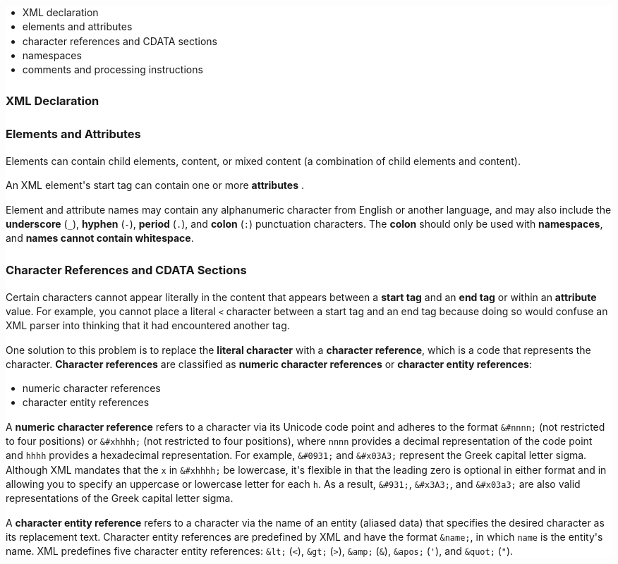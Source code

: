 - XML declaration
- elements and attributes
- character references and CDATA sections
- namespaces
- comments and processing instructions

### XML Declaration



### Elements and Attributes

Elements can contain child elements, content, or mixed content (a combination of child elements and content).

An XML element's start tag can contain one or more **attributes** .

Element and attribute names may contain any alphanumeric character from English or another language,
and may also include the **underscore** (`_`), **hyphen** (`-`), **period** (`.`), and **colon** (`:`) punctuation characters.
The **colon** should only be used with **namespaces**, and **names cannot contain whitespace**.

### Character References and CDATA Sections

Certain characters cannot appear literally in the content
that appears between a **start tag** and an **end tag** or within an **attribute** value.
For example, you cannot place a literal `<` character between a start tag and an end tag
because doing so would confuse an XML parser into thinking that it had encountered another tag.

One solution to this problem is to replace the **literal character** with a **character reference**,
which is a code that represents the character.
**Character references** are classified as **numeric character references** or **character entity references**:

- numeric character references
- character entity references

A **numeric character reference** refers to a character via its Unicode code point and adheres to the format `&#nnnn;`
(not restricted to four positions) or `&#xhhhh;` (not restricted to four positions),
where `nnnn` provides a decimal representation of the code point and `hhhh` provides a hexadecimal representation.
For example, `&#0931;` and `&#x03A3;` represent the Greek capital letter sigma.
Although XML mandates that the `x` in `&#xhhhh;` be lowercase,
it's flexible in that the leading zero is optional in either format and
in allowing you to specify an uppercase or lowercase letter for each `h`.
As a result, `&#931;`, `&#x3A3;`, and `&#x03a3;` are also valid representations of the Greek capital letter sigma.

A **character entity reference** refers to a character via the name of an entity (aliased data)
that specifies the desired character as its replacement text.
Character entity references are predefined by XML and have the format `&name;`,
in which `name` is the entity's name.
XML predefines five character entity references:
`&lt;` (`<`), `&gt;` (`>`), `&amp;` (`&`), `&apos;` (`'`), and `&quot;` (`"`).
